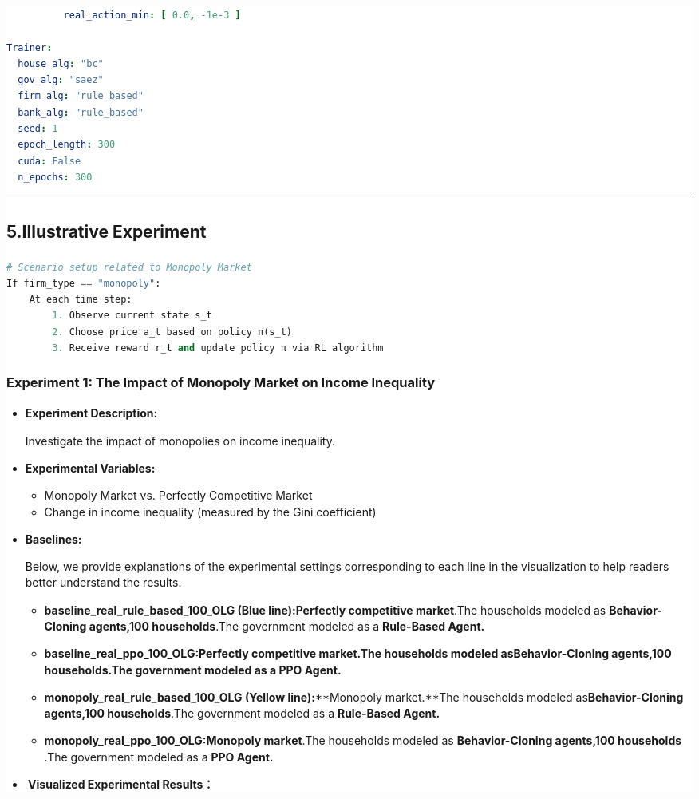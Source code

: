```yaml
          real_action_min: [ 0.0, -1e-3 ]

Trainer:
  house_alg: "bc"
  gov_alg: "saez"
  firm_alg: "rule_based"
  bank_alg: "rule_based"
  seed: 1
  epoch_length: 300
  cuda: False
  n_epochs: 300
```

---

## **​5.​**​**Illustrative Experiment**

```python
# Scenario setup related to Monopoly Market
If firm_type == "monopoly":
    At each time step:
        1. Observe current state s_t
        2. Choose price a_t based on policy π(s_t)
        3. Receive reward r_t and update policy π via RL algorithm
```

### **Experiment 1: The Impact of Monopoly Market on Income Inequality**

* **Experiment Description:**
  
  Investigate the impact of monopolies on income inequality.
* **Experimental Variables:**
  
  * Monopoly Market vs. Perfectly Competitive Market
  * Change in income inequality (measured by the Gini coefficient)
* **Baselines:**

  Below, we provide explanations of the experimental settings corresponding to each line in the visualization to help readers better understand the results.
  * **baseline\_real\_rule\_based\_100\_OLG (Blue line):**​​**Perfectly competitive market**​.The households modeled as ​**Behavior-Cloning agents,100 households**​.The government modeled as a **Rule-Based Agent.**
    
  * **baseline\_real\_ppo\_100\_OLG:**​**​Perfectly competitive market.​**The households modeled as ​**Behavior-Cloning agents,100 households**​.The government modeled as a **PPO**​**​ Agent.**
  * **monopoly\_real\_rule\_based\_100\_OLG (Yellow line):**​**​Monopoly market.​**The households modeled as ​**Behavior-Cloning agents,100 households**​.The government modeled as a **Rule-Based Agent.**
  * **monopoly\_real\_ppo\_100\_OLG:**​​**Monopoly market**​.The households modeled as ​**Behavior-Cloning agents,100 households**​.The government modeled as a **PPO**​**​ Agent.**
* **​ Visualized Experimental Results：**
